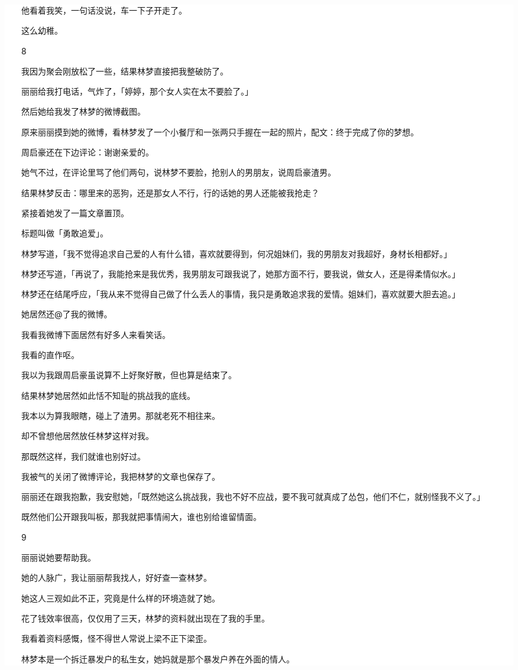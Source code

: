 &emsp;&emsp;他看着我笑，一句话没说，车一下子开走了。  
  
&emsp;&emsp;这么幼稚。  
  
&emsp;&emsp;8  
  
&emsp;&emsp;我因为聚会刚放松了一些，结果林梦直接把我整破防了。  
  
&emsp;&emsp;丽丽给我打电话，气炸了，「婷婷，那个女人实在太不要脸了。」  
  
&emsp;&emsp;然后她给我发了林梦的微博截图。  
  
&emsp;&emsp;原来丽丽摸到她的微博，看林梦发了一个小餐厅和一张两只手握在一起的照片，配文：终于完成了你的梦想。  
  
&emsp;&emsp;周启豪还在下边评论：谢谢亲爱的。  
  
&emsp;&emsp;她气不过，在评论里骂了他们两句，说林梦不要脸，抢别人的男朋友，说周启豪渣男。  
  
&emsp;&emsp;结果林梦反击：哪里来的恶狗，还是那女人不行，行的话她的男人还能被我抢走？  
  
&emsp;&emsp;紧接着她发了一篇文章置顶。  
  
&emsp;&emsp;标题叫做「勇敢追爱」。  
  
&emsp;&emsp;林梦写道，「我不觉得追求自己爱的人有什么错，喜欢就要得到，何况姐妹们，我的男朋友对我超好，身材长相都好。」  
  
&emsp;&emsp;林梦还写道，「再说了，我能抢来是我优秀，我男朋友可跟我说了，她那方面不行，要我说，做女人，还是得柔情似水。」  
  
&emsp;&emsp;林梦还在结尾呼应，「我从来不觉得自己做了什么丢人的事情，我只是勇敢追求我的爱情。姐妹们，喜欢就要大胆去追。」  
  
&emsp;&emsp;她居然还@了我的微博。  
  
&emsp;&emsp;我看我微博下面居然有好多人来看笑话。  
  
&emsp;&emsp;我看的直作呕。  
  
&emsp;&emsp;我以为我跟周启豪虽说算不上好聚好散，但也算是结束了。  
  
&emsp;&emsp;结果林梦她居然如此恬不知耻的挑战我的底线。  
  
&emsp;&emsp;我本以为算我眼瞎，碰上了渣男。那就老死不相往来。  
  
&emsp;&emsp;却不曾想他居然放任林梦这样对我。  
  
&emsp;&emsp;那既然这样，我们就谁也别好过。  
  
&emsp;&emsp;我被气的关闭了微博评论，我把林梦的文章也保存了。  
  
&emsp;&emsp;丽丽还在跟我抱歉，我安慰她，「既然她这么挑战我，我也不好不应战，要不我可就真成了怂包，他们不仁，就别怪我不义了。」  
  
&emsp;&emsp;既然他们公开跟我叫板，那我就把事情闹大，谁也别给谁留情面。  
  
&emsp;&emsp;9  
  
&emsp;&emsp;丽丽说她要帮助我。  
  
&emsp;&emsp;她的人脉广，我让丽丽帮我找人，好好查一查林梦。  
  
&emsp;&emsp;她这人三观如此不正，究竟是什么样的环境造就了她。  
  
&emsp;&emsp;花了钱效率很高，仅仅用了三天，林梦的资料就出现在了我的手里。  
  
&emsp;&emsp;我看着资料感慨，怪不得世人常说上梁不正下梁歪。  
  
&emsp;&emsp;林梦本是一个拆迁暴发户的私生女，她妈就是那个暴发户养在外面的情人。  
  